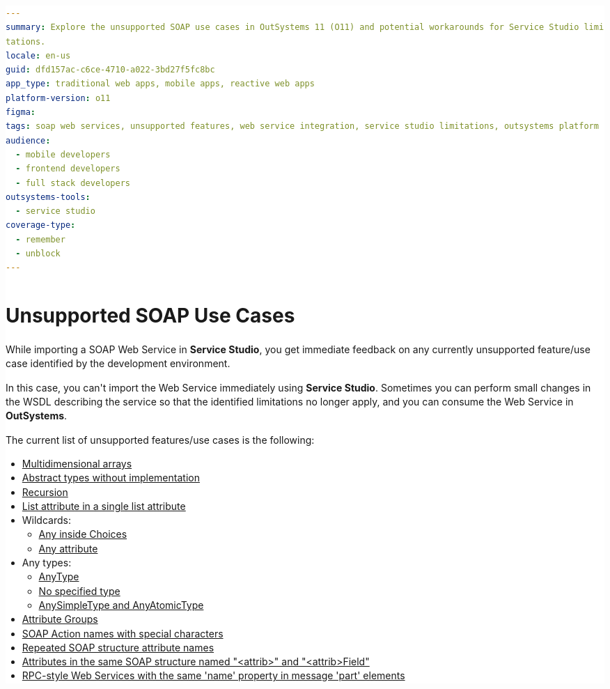 ```yaml
---
summary: Explore the unsupported SOAP use cases in OutSystems 11 (O11) and potential workarounds for Service Studio limitations.
locale: en-us
guid: dfd157ac-c6ce-4710-a022-3bd27f5fc8bc
app_type: traditional web apps, mobile apps, reactive web apps
platform-version: o11
figma:
tags: soap web services, unsupported features, web service integration, service studio limitations, outsystems platform
audience:
  - mobile developers
  - frontend developers
  - full stack developers
outsystems-tools:
  - service studio
coverage-type:
  - remember
  - unblock
---
```


# Unsupported SOAP Use Cases

While importing a SOAP Web Service in **Service Studio**, you get immediate feedback on any currently unsupported feature/use case identified by the development environment.

In this case, you can't import the Web Service immediately using **Service Studio**. Sometimes you can perform small changes in the WSDL describing the service so that the identified limitations no longer apply, and you can consume the Web Service in **OutSystems**.

The current list of unsupported features/use cases is the following:

* [Multidimensional arrays](<#multidimensional-arrays>)
* [Abstract types without implementation](#abstract-types-without-implementation)
* [Recursion](<#recursion>)
* [List attribute in a single list attribute](<#list-attribute-in-a-single-list-attribute>)
* Wildcards:
    * [Any inside Choices](<#wildcards-any-inside-choices>)
    * [Any attribute](<#wildcards-any-attribute>)
* Any types:
    * [AnyType](<#any-types-anytype>)
    * [No specified type](<#any-types-no-specified-type>)
    * [AnySimpleType and AnyAtomicType](<#any-types-anysimpletype-and-anyatomictype>)
* [Attribute Groups](<#attribute-groups>)
* [SOAP Action names with special characters](#special-characters)
* [Repeated SOAP structure attribute names](#repeated-attribute-names)
* [Attributes in the same SOAP structure named "&lt;attrib&gt;" and "&lt;attrib&gt;Field"](#attributes-field)
* [RPC-style Web Services with the same 'name' property in message 'part' elements](#rpc-message-part)
